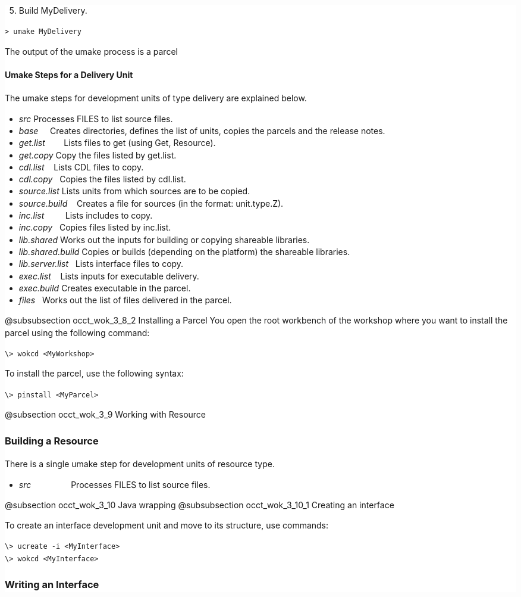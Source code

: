 5. Build MyDelivery.
~~~~~
> umake MyDelivery 
~~~~~
The output of the umake process is a parcel
 
#### Umake Steps for a Delivery Unit

The umake steps for development units of type delivery are explained below. 
* *src*         Processes FILES to list source files. 
* *base*           Creates directories, defines the list of units, copies the parcels and the release notes. 
* *get.list*           Lists files to get (using Get, Resource). 
* *get.copy*       Copy the files listed by get.list. 
* *cdl.list*         Lists CDL files to copy. 
* *cdl.copy*        Copies the files listed by cdl.list. 
* *source.list*     Lists units from which sources are to be copied. 
* *source.build*       Creates a file for sources (in the format: unit.type.Z). 
* *inc.list*           Lists includes to copy. 
* *inc.copy*         Copies files listed by inc.list. 
* *lib.shared*       Works out the inputs for building or copying shareable libraries. 
* *lib.shared.build*  Copies or builds (depending on the platform) the shareable libraries. 
* *lib.server.list*     Lists interface files to copy. 
* *exec.list*       Lists inputs for executable delivery. 
* *exec.build*       Creates executable in the parcel. 
* *files*          Works out the list of files delivered in the parcel. 

@subsubsection occt_wok_3_8_2  Installing a Parcel
You open the root workbench of the workshop where you want to install the parcel using the following command: 
~~~~~
\> wokcd <MyWorkshop> 
~~~~~
To install the parcel, use the following syntax: 
~~~~~
\> pinstall <MyParcel>
~~~~~

@subsection occt_wok_3_9  Working with Resource

### Building a Resource 

There is a single umake step for development units of resource type. 
* *src*                 Processes FILES to list source files. 

@subsection occt_wok_3_10  Java wrapping
@subsubsection occt_wok_3_10_1  Creating an interface

To create an interface development unit and move to its structure, use commands: 
~~~~~
\> ucreate -i <MyInterface>
\> wokcd <MyInterface>
~~~~~

### Writing an Interface 
